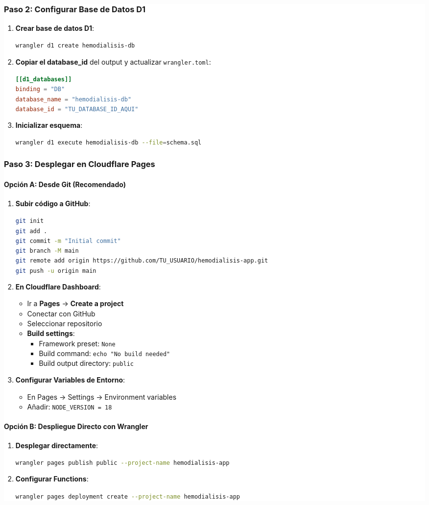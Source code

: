 ### Paso 2: Configurar Base de Datos D1

1. **Crear base de datos D1**:
   ```bash
   wrangler d1 create hemodialisis-db
   ```

2. **Copiar el database_id** del output y actualizar `wrangler.toml`:
   ```toml
   [[d1_databases]]
   binding = "DB"
   database_name = "hemodialisis-db"
   database_id = "TU_DATABASE_ID_AQUI"
   ```

3. **Inicializar esquema**:
   ```bash
   wrangler d1 execute hemodialisis-db --file=schema.sql
   ```

### Paso 3: Desplegar en Cloudflare Pages

#### Opción A: Desde Git (Recomendado)

1. **Subir código a GitHub**:
   ```bash
   git init
   git add .
   git commit -m "Initial commit"
   git branch -M main
   git remote add origin https://github.com/TU_USUARIO/hemodialisis-app.git
   git push -u origin main
   ```

2. **En Cloudflare Dashboard**:
   - Ir a **Pages** → **Create a project**
   - Conectar con GitHub
   - Seleccionar repositorio
   - **Build settings**:
     - Framework preset: `None`
     - Build command: `echo "No build needed"`
     - Build output directory: `public`

3. **Configurar Variables de Entorno**:
   - En Pages → Settings → Environment variables
   - Añadir: `NODE_VERSION = 18`

#### Opción B: Despliegue Directo con Wrangler

1. **Desplegar directamente**:
   ```bash
   wrangler pages publish public --project-name hemodialisis-app
   ```

2. **Configurar Functions**:
   ```bash
   wrangler pages deployment create --project-name hemodialisis-app
   ```
